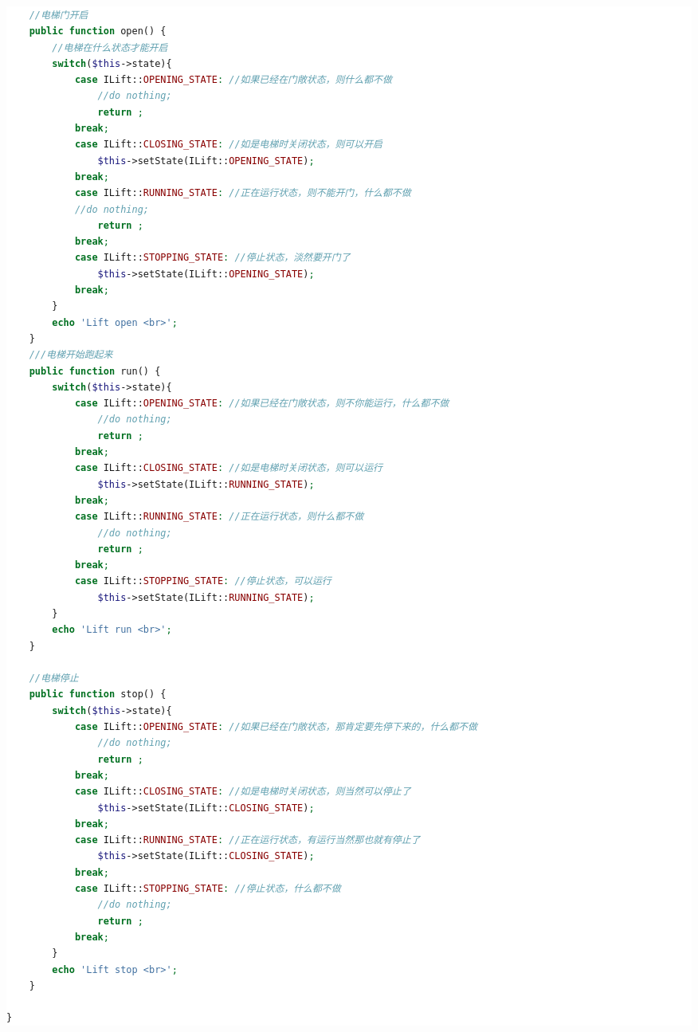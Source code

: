 ```php
	//电梯门开启
	public function open() {
		//电梯在什么状态才能开启
		switch($this->state){
			case ILift::OPENING_STATE: //如果已经在门敞状态，则什么都不做
				//do nothing;
				return ;
			break;
			case ILift::CLOSING_STATE: //如是电梯时关闭状态，则可以开启
				$this->setState(ILift::OPENING_STATE);
			break;
			case ILift::RUNNING_STATE: //正在运行状态，则不能开门，什么都不做
			//do nothing;
				return ;
			break;
			case ILift::STOPPING_STATE: //停止状态，淡然要开门了
				$this->setState(ILift::OPENING_STATE);
			break;
		}
		echo 'Lift open <br>';
	}
	///电梯开始跑起来
	public function run() {
		switch($this->state){
			case ILift::OPENING_STATE: //如果已经在门敞状态，则不你能运行，什么都不做
				//do nothing;
				return ;
			break;
			case ILift::CLOSING_STATE: //如是电梯时关闭状态，则可以运行
				$this->setState(ILift::RUNNING_STATE);
			break;
			case ILift::RUNNING_STATE: //正在运行状态，则什么都不做
				//do nothing;
				return ;
			break;
			case ILift::STOPPING_STATE: //停止状态，可以运行
				$this->setState(ILift::RUNNING_STATE);
		}
		echo 'Lift run <br>';
	}
 
	//电梯停止
	public function stop() {
		switch($this->state){
			case ILift::OPENING_STATE: //如果已经在门敞状态，那肯定要先停下来的，什么都不做
				//do nothing;
				return ;
			break;
			case ILift::CLOSING_STATE: //如是电梯时关闭状态，则当然可以停止了
				$this->setState(ILift::CLOSING_STATE);
			break;
			case ILift::RUNNING_STATE: //正在运行状态，有运行当然那也就有停止了
				$this->setState(ILift::CLOSING_STATE);
			break;
			case ILift::STOPPING_STATE: //停止状态，什么都不做
				//do nothing;
				return ;
			break;
		}
		echo 'Lift stop <br>';
	}
	
}
```